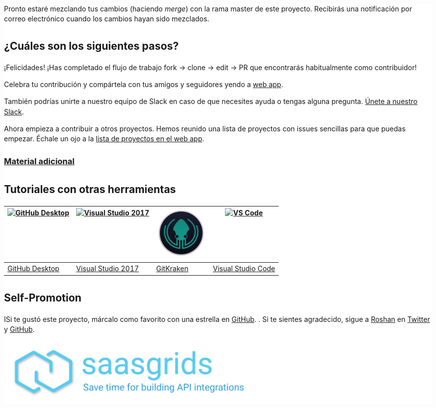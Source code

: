 Pronto estaré mezclando tus cambios (haciendo *merge*) con la rama master de este proyecto. Recibirás una notificación por correo electrónico cuando los cambios hayan sido mezclados.

## ¿Cuáles son los siguientes pasos?

¡Felicidades! ¡Has completado el flujo de trabajo fork -> clone -> edit -> PR que encontrarás habitualmente como contribuidor!

Celebra tu contribución y compártela con tus amigos y seguidores yendo a [web app](https://roshanjossey.github.io/first-contributions/#social-share).

También podrías unirte a nuestro equipo de Slack en caso de que necesites ayuda o tengas alguna pregunta. [Únete a nuestro Slack](https://join.slack.com/t/firstcontributors/shared_invite/enQtMzE1MTYwNzI3ODQ0LTZiMDA2OGI2NTYyNjM1MTFiNTc4YTRhZTg4OWZjMzA0ZWZmY2UxYzVkMzI1ZmVmOWI4ODdkZWQwNTM2NDVmNjY).

Ahora empieza a contribuir a otros proyectos. Hemos reunido una lista de proyectos con issues sencillas para que puedas empezar. Échale un ojo a la [lista de proyectos en el web app](https://roshanjossey.github.io/first-contributions/#project-list).

### [Material adicional](additional-material/git_workflow_scenarios/additional-material.md)


## Tutoriales con otras herramientas

|<a href="github-desktop-tutorial.md"><img alt="GitHub Desktop" src="https://desktop.github.com/images/desktop-icon.svg" width="100"></a>|<a href="github-windows-vs2017-tutorial.md"><img alt="Visual Studio 2017" src="https://www.visualstudio.com/wp-content/uploads/2017/11/microsoft-visual-studio.svg" width="100"></a>|<a href="gitkraken-tutorial.md"><img alt="GitKraken" src="/assets/gk-icon.png" width="100"></a>|<a href="github-windows-vs-code-tutorial.md"><img alt="VS Code" src="https://upload.wikimedia.org/wikipedia/commons/2/2d/Visual_Studio_Code_1.18_icon.svg" width=100></a>|
|---|---|---|---|
|[GitHub Desktop](github-desktop-tutorial.md)|[Visual Studio 2017](github-windows-vs2017-tutorial.md)|[GitKraken](gitkraken-tutorial.md)|[Visual Studio Code](github-windows-vs-code-tutorial.md)|

## Self-Promotion

ISi te gustó este proyecto, márcalo como favorito con una estrella en [GitHub](https://github.com/Roshanjossey/first-contributions).
. Si te sientes agradecido, sigue a [Roshan](https://roshanjossey.github.io/) en
[Twitter](https://twitter.com/sudo__bangbang) y
[GitHub](https://github.com/roshanjossey).

<a href="http://saasgrids.com"> <img alt="https://app.saasgrids.com" src="assets/saasgrids-banner.png" width="500"></a>
